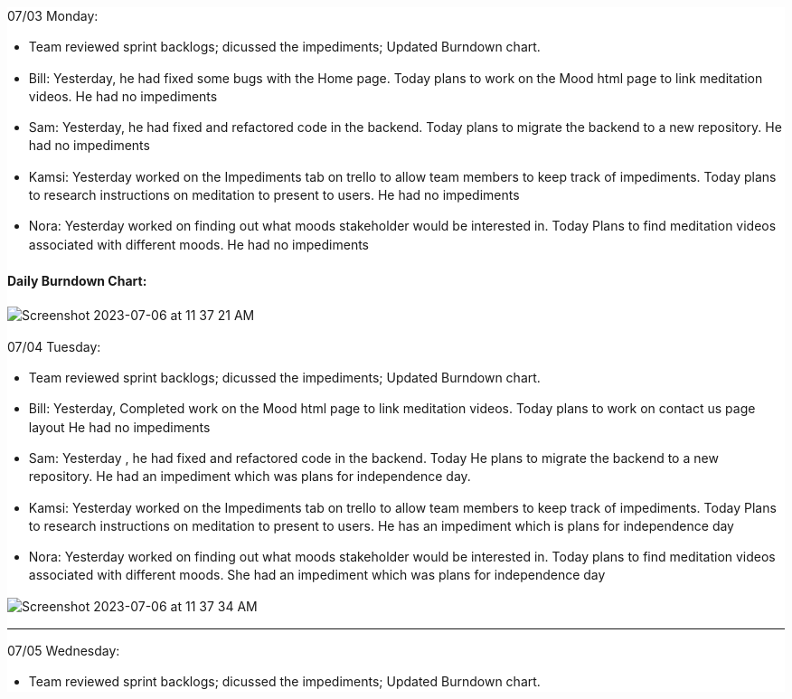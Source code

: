 
07/03 Monday: 
- Team reviewed sprint backlogs; dicussed the impediments; Updated Burndown chart.
- Bill:
Yesterday, he had fixed some bugs with the Home page.
Today plans to work on the Mood html page to link meditation videos.
He had no impediments

- Sam:
Yesterday, he had fixed and refactored code in the backend.
Today plans to migrate the backend to a new repository.
He had no impediments

- Kamsi:
Yesterday worked on the Impediments tab on trello to allow team members to keep track of impediments.
Today plans to research instructions on meditation to present to users.
He had no impediments

- Nora:
Yesterday worked on finding out what moods stakeholder would be interested in.
Today Plans to find meditation videos associated with different moods.
He had no impediments

#### Daily Burndown Chart:
![Screenshot 2023-07-06 at 11 37 21 AM](https://github.com/samakash/crimson/assets/25805336/5a943ec8-5daa-440c-8573-67af7ce7b16e)


07/04 Tuesday: 
- Team reviewed sprint backlogs; dicussed the impediments; Updated Burndown chart.
- Bill:
Yesterday, Completed work on the Mood html page to link meditation videos.
Today plans to work on contact us page layout
He had no impediments

- Sam:
Yesterday , he had fixed and refactored code in the backend.
Today He plans to migrate the backend to a new repository.
He had an impediment which was plans for independence day.

- Kamsi:
Yesterday worked on the Impediments tab on trello to allow team members to keep track of impediments.
Today Plans to research instructions on meditation to present to users.
He has an impediment which is plans for independence day

- Nora:
Yesterday worked on finding out what moods stakeholder would be interested in.
Today plans to find meditation videos associated with different moods.
She had an impediment which was plans for independence day

![Screenshot 2023-07-06 at 11 37 34 AM](https://github.com/samakash/crimson/assets/25805336/f9b561c7-5491-4cdd-aece-14c068df3647)


----------
07/05 Wednesday:
- Team reviewed sprint backlogs; dicussed the impediments; Updated Burndown chart.
 